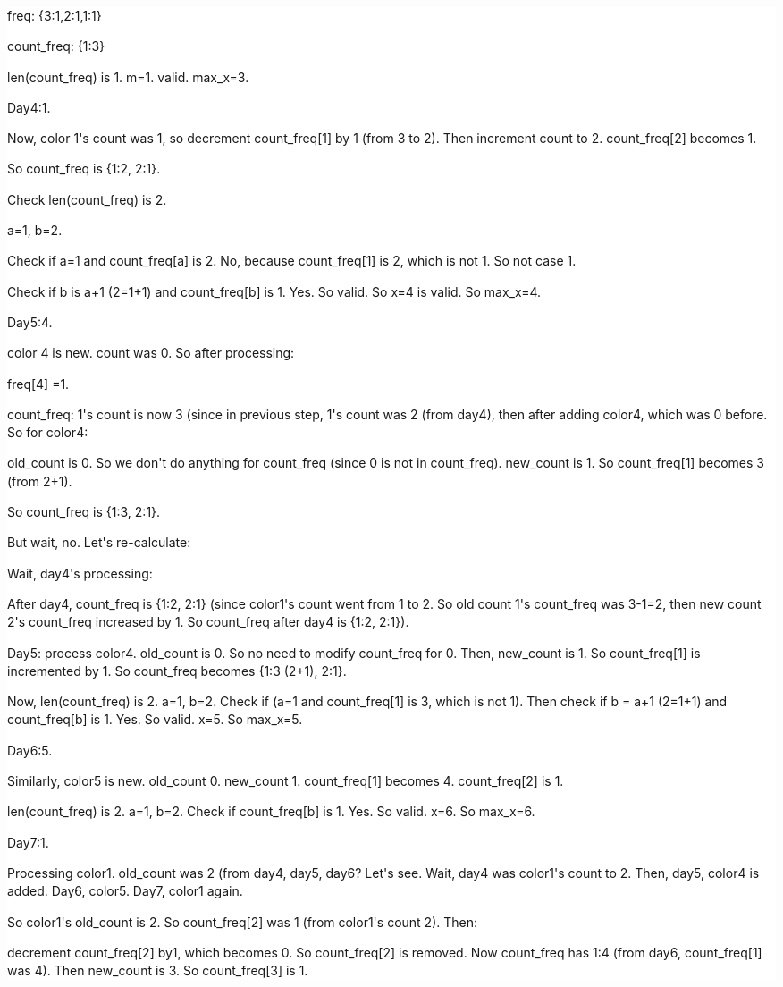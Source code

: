 freq: {3:1,2:1,1:1}

count_freq: {1:3}

len(count_freq) is 1. m=1. valid. max_x=3.

Day4:1.

Now, color 1's count was 1, so decrement count_freq[1] by 1 (from 3 to 2). Then increment count to 2. count_freq[2] becomes 1.

So count_freq is {1:2, 2:1}.

Check len(count_freq) is 2.

a=1, b=2.

Check if a=1 and count_freq[a] is 2. No, because count_freq[1] is 2, which is not 1. So not case 1.

Check if b is a+1 (2=1+1) and count_freq[b] is 1. Yes. So valid. So x=4 is valid. So max_x=4.

Day5:4.

color 4 is new. count was 0. So after processing:

freq[4] =1.

count_freq: 1's count is now 3 (since in previous step, 1's count was 2 (from day4), then after adding color4, which was 0 before. So for color4:

old_count is 0. So we don't do anything for count_freq (since 0 is not in count_freq). new_count is 1. So count_freq[1] becomes 3 (from 2+1).

So count_freq is {1:3, 2:1}.

But wait, no. Let's re-calculate:

Wait, day4's processing:

After day4, count_freq is {1:2, 2:1} (since color1's count went from 1 to 2. So old count 1's count_freq was 3-1=2, then new count 2's count_freq increased by 1. So count_freq after day4 is {1:2, 2:1}).

Day5: process color4. old_count is 0. So no need to modify count_freq for 0. Then, new_count is 1. So count_freq[1] is incremented by 1. So count_freq becomes {1:3 (2+1), 2:1}.

Now, len(count_freq) is 2. a=1, b=2. Check if (a=1 and count_freq[1] is 3, which is not 1). Then check if b = a+1 (2=1+1) and count_freq[b] is 1. Yes. So valid. x=5. So max_x=5.

Day6:5.

Similarly, color5 is new. old_count 0. new_count 1. count_freq[1] becomes 4. count_freq[2] is 1.

len(count_freq) is 2. a=1, b=2. Check if count_freq[b] is 1. Yes. So valid. x=6. So max_x=6.

Day7:1.

Processing color1. old_count was 2 (from day4, day5, day6? Let's see. Wait, day4 was color1's count to 2. Then, day5, color4 is added. Day6, color5. Day7, color1 again.

So color1's old_count is 2. So count_freq[2] was 1 (from color1's count 2). Then:

decrement count_freq[2] by1, which becomes 0. So count_freq[2] is removed. Now count_freq has 1:4 (from day6, count_freq[1] was 4). Then new_count is 3. So count_freq[3] is 1.
